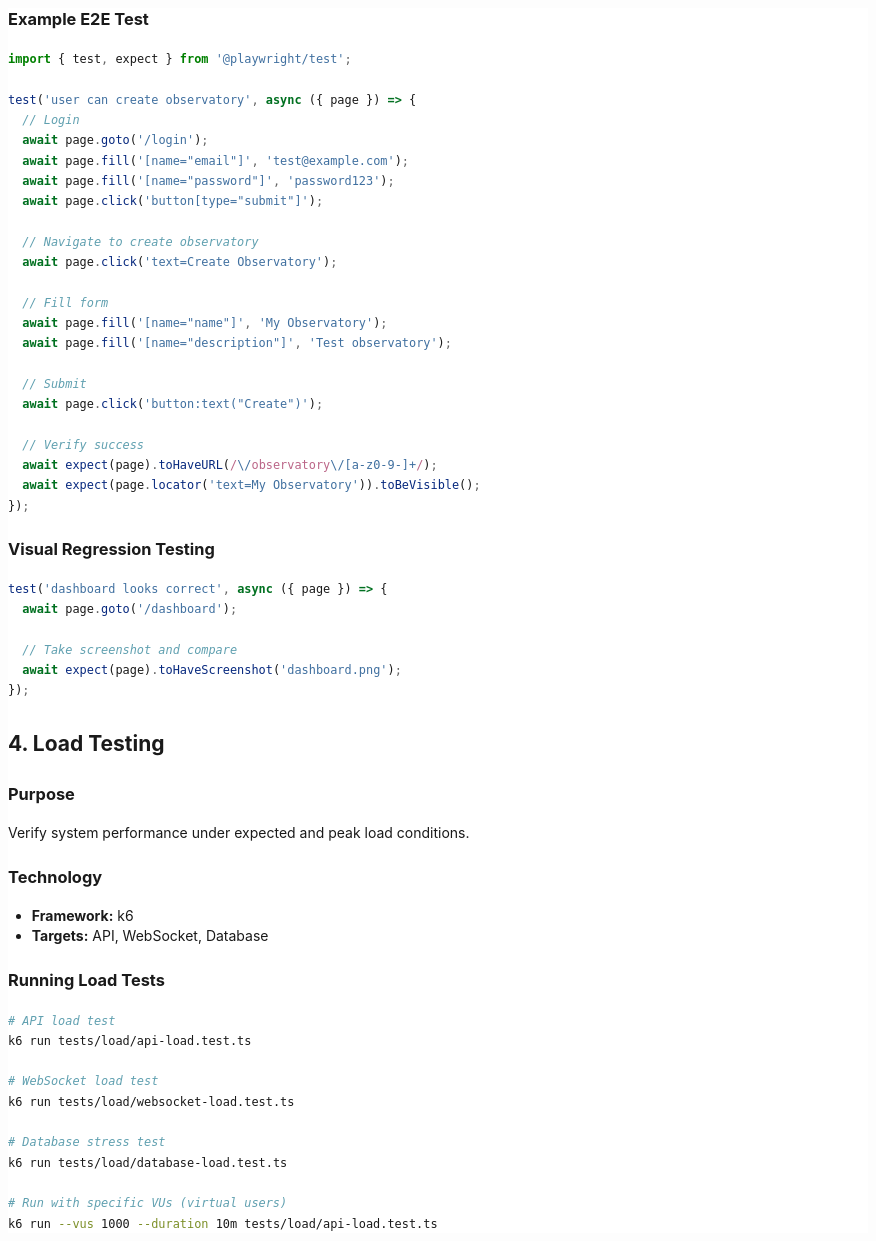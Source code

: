 ### Example E2E Test

```typescript
import { test, expect } from '@playwright/test';

test('user can create observatory', async ({ page }) => {
  // Login
  await page.goto('/login');
  await page.fill('[name="email"]', 'test@example.com');
  await page.fill('[name="password"]', 'password123');
  await page.click('button[type="submit"]');

  // Navigate to create observatory
  await page.click('text=Create Observatory');

  // Fill form
  await page.fill('[name="name"]', 'My Observatory');
  await page.fill('[name="description"]', 'Test observatory');

  // Submit
  await page.click('button:text("Create")');

  // Verify success
  await expect(page).toHaveURL(/\/observatory\/[a-z0-9-]+/);
  await expect(page.locator('text=My Observatory')).toBeVisible();
});
```

### Visual Regression Testing

```typescript
test('dashboard looks correct', async ({ page }) => {
  await page.goto('/dashboard');

  // Take screenshot and compare
  await expect(page).toHaveScreenshot('dashboard.png');
});
```

## 4. Load Testing

### Purpose
Verify system performance under expected and peak load conditions.

### Technology
- **Framework:** k6
- **Targets:** API, WebSocket, Database

### Running Load Tests

```bash
# API load test
k6 run tests/load/api-load.test.ts

# WebSocket load test
k6 run tests/load/websocket-load.test.ts

# Database stress test
k6 run tests/load/database-load.test.ts

# Run with specific VUs (virtual users)
k6 run --vus 1000 --duration 10m tests/load/api-load.test.ts
```
